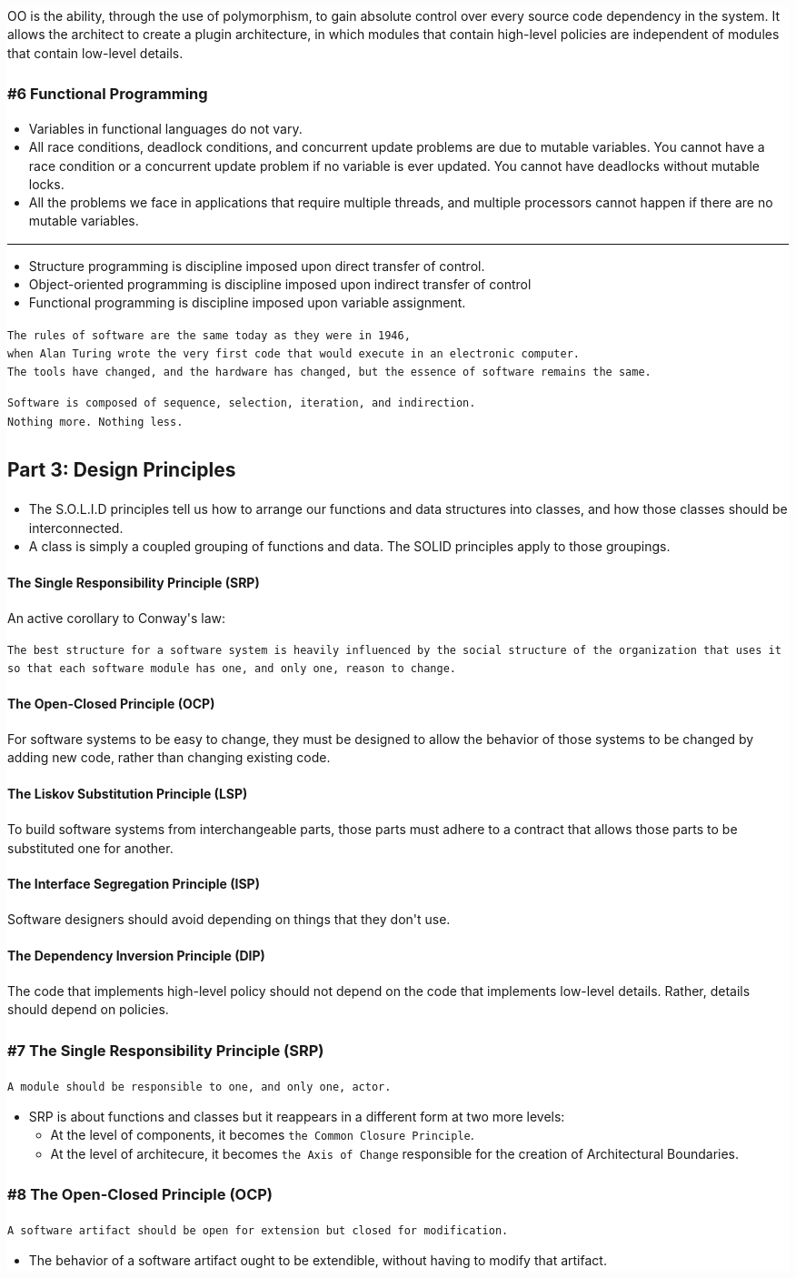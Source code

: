 OO is the ability, through the use of polymorphism, to gain absolute control over every source code dependency in the system. It allows the architect to create a plugin architecture, in which modules that contain high-level policies are independent of modules that contain low-level details.
### #6 Functional Programming
* Variables in functional languages do not vary.
* All race conditions, deadlock conditions, and concurrent update problems are due to mutable variables. You cannot have a race condition or a concurrent update problem if no variable is ever updated. You cannot have deadlocks without mutable locks.
* All the problems we face in applications that require multiple threads, and multiple processors cannot happen if there are no mutable variables.

------------------------------------
* Structure programming is discipline imposed upon direct transfer of control.
* Object-oriented programming is discipline imposed upon indirect transfer of control
* Functional programming is discipline imposed upon variable assignment.
```
The rules of software are the same today as they were in 1946,
when Alan Turing wrote the very first code that would execute in an electronic computer.  
The tools have changed, and the hardware has changed, but the essence of software remains the same.
```
```
Software is composed of sequence, selection, iteration, and indirection.  
Nothing more. Nothing less.
```
## Part 3: Design Principles
* The S.O.L.I.D principles tell us how to arrange our functions and data structures into classes, and how those classes should be interconnected.
* A class is simply a coupled grouping of functions and data. The SOLID principles apply to those groupings.

#### The Single Responsibility Principle (SRP)
An active corollary to Conway's law:
```
The best structure for a software system is heavily influenced by the social structure of the organization that uses it so that each software module has one, and only one, reason to change.
```
#### The Open-Closed Principle (OCP)
For software systems to be easy to change, they must be designed to allow the behavior of those systems to be changed by adding new code, rather than changing existing code.
#### The Liskov Substitution Principle (LSP)
To build software systems from interchangeable parts, those parts must adhere to a contract that allows those parts to be substituted one for another.
#### The Interface Segregation Principle (ISP)
Software designers should avoid depending on things that they don't use.
#### The Dependency Inversion Principle (DIP)
The code that implements high-level policy should not depend on the code that implements low-level details. Rather, details should depend on policies.
### #7 The Single Responsibility Principle (SRP)
```
A module should be responsible to one, and only one, actor.
```
* SRP is about functions and classes but it reappears in a different form at two more levels:
    - At the level of components, it becomes `the Common Closure Principle`.
    - At the level of architecure, it becomes `the Axis of Change` responsible for the creation of Architectural Boundaries.
### #8 The Open-Closed Principle (OCP)
```
A software artifact should be open for extension but closed for modification.
```
* The behavior of a software artifact ought to be extendible, without having to modify that artifact.